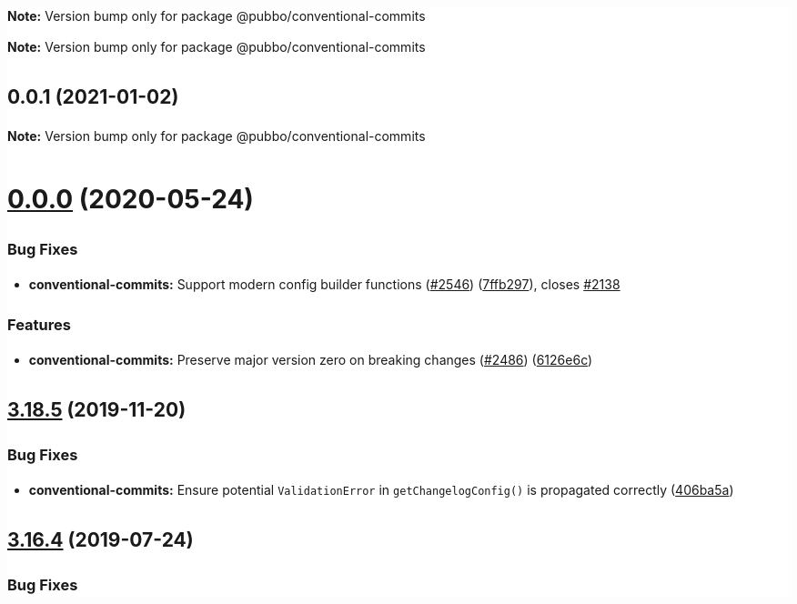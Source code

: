 **Note:** Version bump only for package @pubbo/conventional-commits







**Note:** Version bump only for package @pubbo/conventional-commits





## 0.0.1 (2021-01-02)

**Note:** Version bump only for package @pubbo/conventional-commits





# [0.0.0](https://github.com/lerna/lerna/compare/v0.0.0...v0.0.0) (2020-05-24)


### Bug Fixes

* **conventional-commits:**  Support modern config builder functions ([#2546](https://github.com/lerna/lerna/issues/2546)) ([7ffb297](https://github.com/lerna/lerna/commit/7ffb297b5cab910f58153cd9decd1f3b58b0c4ed)), closes [#2138](https://github.com/lerna/lerna/issues/2138)


### Features

* **conventional-commits:** Preserve major version zero on breaking changes ([#2486](https://github.com/lerna/lerna/issues/2486)) ([6126e6c](https://github.com/lerna/lerna/commit/6126e6c6cb52405d7ff98d3b4017bf39dcdfa965))





## [3.18.5](https://github.com/lerna/lerna/compare/v3.18.4...v3.18.5) (2019-11-20)


### Bug Fixes

* **conventional-commits:** Ensure potential `ValidationError` in `getChangelogConfig()` is propagated correctly ([406ba5a](https://github.com/lerna/lerna/commit/406ba5ab14d3a568282112f0e6874f208e8f6433))





## [3.16.4](https://github.com/lerna/lerna/compare/v3.16.3...v3.16.4) (2019-07-24)


### Bug Fixes
